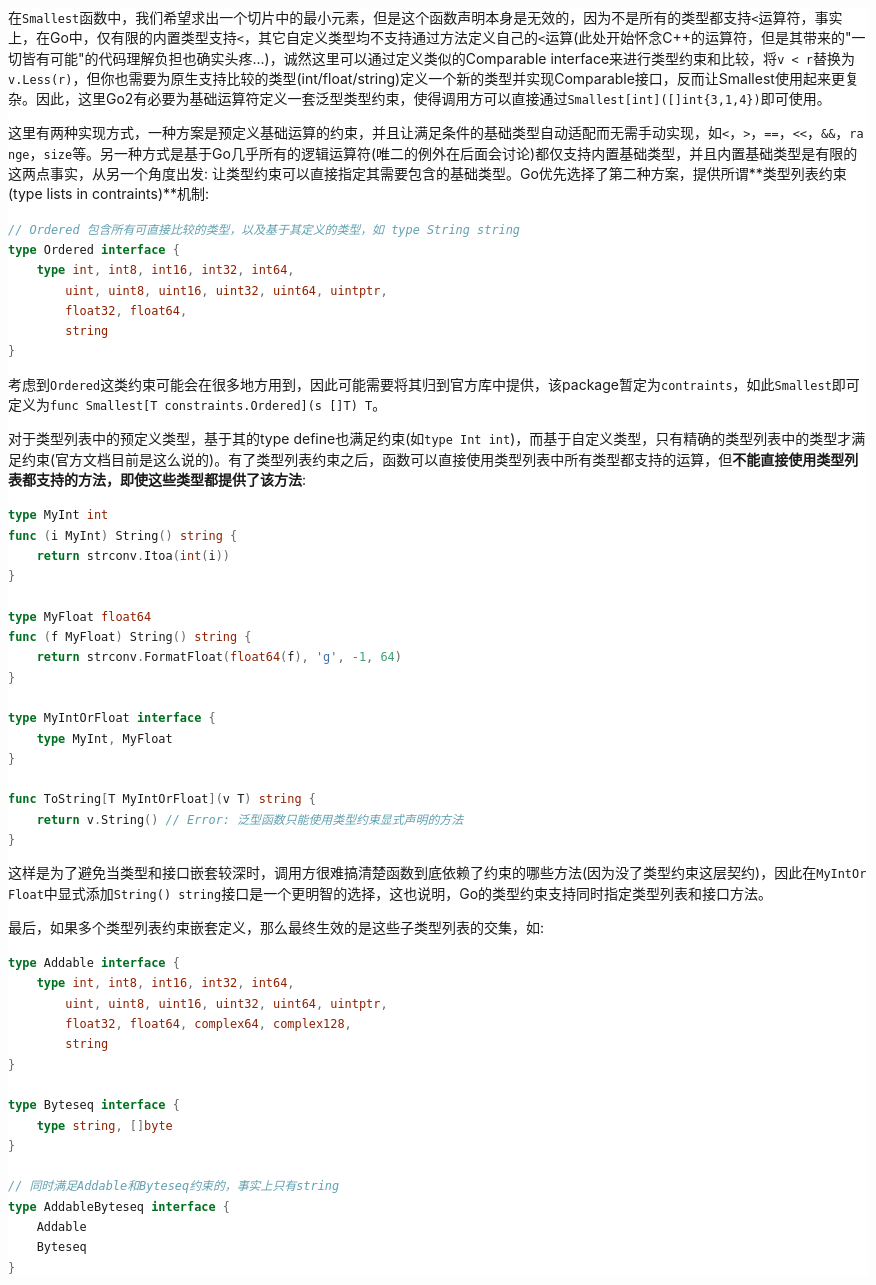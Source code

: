 在`Smallest`函数中，我们希望求出一个切片中的最小元素，但是这个函数声明本身是无效的，因为不是所有的类型都支持`<`运算符，事实上，在Go中，仅有限的内置类型支持`<`，其它自定义类型均不支持通过方法定义自己的`<`运算(此处开始怀念C++的运算符，但是其带来的"一切皆有可能"的代码理解负担也确实头疼...)，诚然这里可以通过定义类似的Comparable interface来进行类型约束和比较，将`v < r`替换为`v.Less(r)`，但你也需要为原生支持比较的类型(int/float/string)定义一个新的类型并实现Comparable接口，反而让Smallest使用起来更复杂。因此，这里Go2有必要为基础运算符定义一套泛型类型约束，使得调用方可以直接通过`Smallest[int]([]int{3,1,4})`即可使用。

这里有两种实现方式，一种方案是预定义基础运算的约束，并且让满足条件的基础类型自动适配而无需手动实现，如`<`，`>`，`==`，`<<`，`&&`，`range`，`size`等。另一种方式是基于Go几乎所有的逻辑运算符(唯二的例外在后面会讨论)都仅支持内置基础类型，并且内置基础类型是有限的这两点事实，从另一个角度出发: 让类型约束可以直接指定其需要包含的基础类型。Go优先选择了第二种方案，提供所谓**类型列表约束(type lists in contraints)**机制:

```go
// Ordered 包含所有可直接比较的类型，以及基于其定义的类型，如 type String string
type Ordered interface {
	type int, int8, int16, int32, int64,
		uint, uint8, uint16, uint32, uint64, uintptr,
		float32, float64,
		string
}
```

考虑到`Ordered`这类约束可能会在很多地方用到，因此可能需要将其归到官方库中提供，该package暂定为`contraints`，如此`Smallest`即可定义为`func Smallest[T constraints.Ordered](s []T) T`。

对于类型列表中的预定义类型，基于其的type define也满足约束(如`type Int int`)，而基于自定义类型，只有精确的类型列表中的类型才满足约束(官方文档目前是这么说的)。有了类型列表约束之后，函数可以直接使用类型列表中所有类型都支持的运算，但**不能直接使用类型列表都支持的方法，即使这些类型都提供了该方法**:

```go
type MyInt int
func (i MyInt) String() string {
	return strconv.Itoa(int(i))
}

type MyFloat float64
func (f MyFloat) String() string {
	return strconv.FormatFloat(float64(f), 'g', -1, 64)
}

type MyIntOrFloat interface {
	type MyInt, MyFloat
}

func ToString[T MyIntOrFloat](v T) string {
    return v.String() // Error: 泛型函数只能使用类型约束显式声明的方法
}
```

这样是为了避免当类型和接口嵌套较深时，调用方很难搞清楚函数到底依赖了约束的哪些方法(因为没了类型约束这层契约)，因此在`MyIntOrFloat`中显式添加`String() string`接口是一个更明智的选择，这也说明，Go的类型约束支持同时指定类型列表和接口方法。

最后，如果多个类型列表约束嵌套定义，那么最终生效的是这些子类型列表的交集，如:

```go
type Addable interface {
	type int, int8, int16, int32, int64,
		uint, uint8, uint16, uint32, uint64, uintptr,
		float32, float64, complex64, complex128,
		string
}

type Byteseq interface {
	type string, []byte
}

// 同时满足Addable和Byteseq约束的，事实上只有string
type AddableByteseq interface {
	Addable
	Byteseq
}
```
